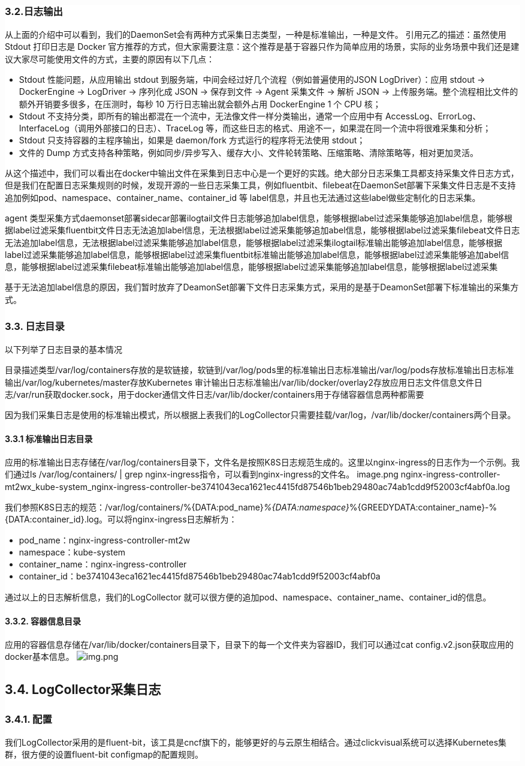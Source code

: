 ### 3.2.日志输出
从上面的介绍中可以看到，我们的DaemonSet会有两种方式采集日志类型，一种是标准输出，一种是文件。 引用元乙的描述：虽然使用 Stdout 打印日志是 Docker 官方推荐的方式，但大家需要注意：这个推荐是基于容器只作为简单应用的场景，实际的业务场景中我们还是建议大家尽可能使用文件的方式，主要的原因有以下几点：

- Stdout 性能问题，从应用输出 stdout 到服务端，中间会经过好几个流程（例如普遍使用的JSON LogDriver）：应用 stdout -> DockerEngine -> LogDriver -> 序列化成 JSON -> 保存到文件 -> Agent 采集文件 -> 解析 JSON -> 上传服务端。整个流程相比文件的额外开销要多很多，在压测时，每秒 10 万行日志输出就会额外占用 DockerEngine 1 个 CPU 核；
- Stdout 不支持分类，即所有的输出都混在一个流中，无法像文件一样分类输出，通常一个应用中有 AccessLog、ErrorLog、InterfaceLog（调用外部接口的日志）、TraceLog 等，而这些日志的格式、用途不一，如果混在同一个流中将很难采集和分析；
- Stdout 只支持容器的主程序输出，如果是 daemon/fork 方式运行的程序将无法使用 stdout；
- 文件的 Dump 方式支持各种策略，例如同步/异步写入、缓存大小、文件轮转策略、压缩策略、清除策略等，相对更加灵活。

从这个描述中，我们可以看出在docker中输出文件在采集到日志中心是一个更好的实践。绝大部分日志采集工具都支持采集文件日志方式，但是我们在配置日志采集规则的时候，发现开源的一些日志采集工具，例如fluentbit、filebeat在DaemonSet部署下采集文件日志是不支持追加例如pod、namespace、container_name、container_id 等 label信息，并且也无法通过这些label做些定制化的日志采集。

agent 类型采集方式daemonset部署sidecar部署ilogtail文件日志能够追加label信息，能够根据label过滤采集能够追加label信息，能够根据label过滤采集fluentbit文件日志无法追加label信息，无法根据label过滤采集能够追加abel信息，能够根据label过滤采集filebeat文件日志无法追加label信息，无法根据label过滤采集能够追加label信息，能够根据label过滤采集ilogtail标准输出能够追加label信息，能够根据label过滤采集能够追加label信息，能够根据label过滤采集fluentbit标准输出能够追加label信息，能够根据label过滤采集能够追加abel信息，能够根据label过滤采集filebeat标准输出能够追加label信息，能够根据label过滤采集能够追加label信息，能够根据label过滤采集

基于无法追加label信息的原因，我们暂时放弃了DeamonSet部署下文件日志采集方式，采用的是基于DeamonSet部署下标准输出的采集方式。

### 3.3. 日志目录

以下列举了日志目录的基本情况

目录描述类型/var/log/containers存放的是软链接，软链到/var/log/pods里的标准输出日志标准输出/var/log/pods存放标准输出日志标准输出/var/log/kubernetes/master存放Kubernetes 审计输出日志标准输出/var/lib/docker/overlay2存放应用日志文件信息文件日志/var/run获取docker.sock，用于docker通信文件日志/var/lib/docker/containers用于存储容器信息两种都需要

因为我们采集日志是使用的标准输出模式，所以根据上表我们的LogCollector只需要挂载/var/log，/var/lib/docker/containers两个目录。

#### 3.3.1 标准输出日志目录
应用的标准输出日志存储在/var/log/containers目录下，文件名是按照K8S日志规范生成的。这里以nginx-ingress的日志作为一个示例。我们通过ls /var/log/containers/ | grep nginx-ingress指令，可以看到nginx-ingress的文件名。 image.png nginx-ingress-controller-mt2wx_kube-system_nginx-ingress-controller-be3741043eca1621ec4415fd87546b1beb29480ac74ab1cdd9f52003cf4abf0a.log

我们参照K8S日志的规范：/var/log/containers/%{DATA:pod_name}_%{DATA:namespace}_%{GREEDYDATA:container_name}-%{DATA:container_id}.log。可以将nginx-ingress日志解析为：

- pod_name：nginx-ingress-controller-mt2w
- namespace：kube-system
- container_name：nginx-ingress-controller
- container_id：be3741043eca1621ec4415fd87546b1beb29480ac74ab1cdd9f52003cf4abf0a

通过以上的日志解析信息，我们的LogCollector 就可以很方便的追加pod、namespace、container_name、container_id的信息。

#### 3.3.2. 容器信息目录
应用的容器信息存储在/var/lib/docker/containers目录下，目录下的每一个文件夹为容器ID，我们可以通过cat config.v2.json获取应用的docker基本信息。
![img.png](../../../images/arch-docker-info.png)

## 3.4. LogCollector采集日志
### 3.4.1. 配置
我们LogCollector采用的是fluent-bit，该工具是cncf旗下的，能够更好的与云原生相结合。通过clickvisual系统可以选择Kubernetes集群，很方便的设置fluent-bit configmap的配置规则。
